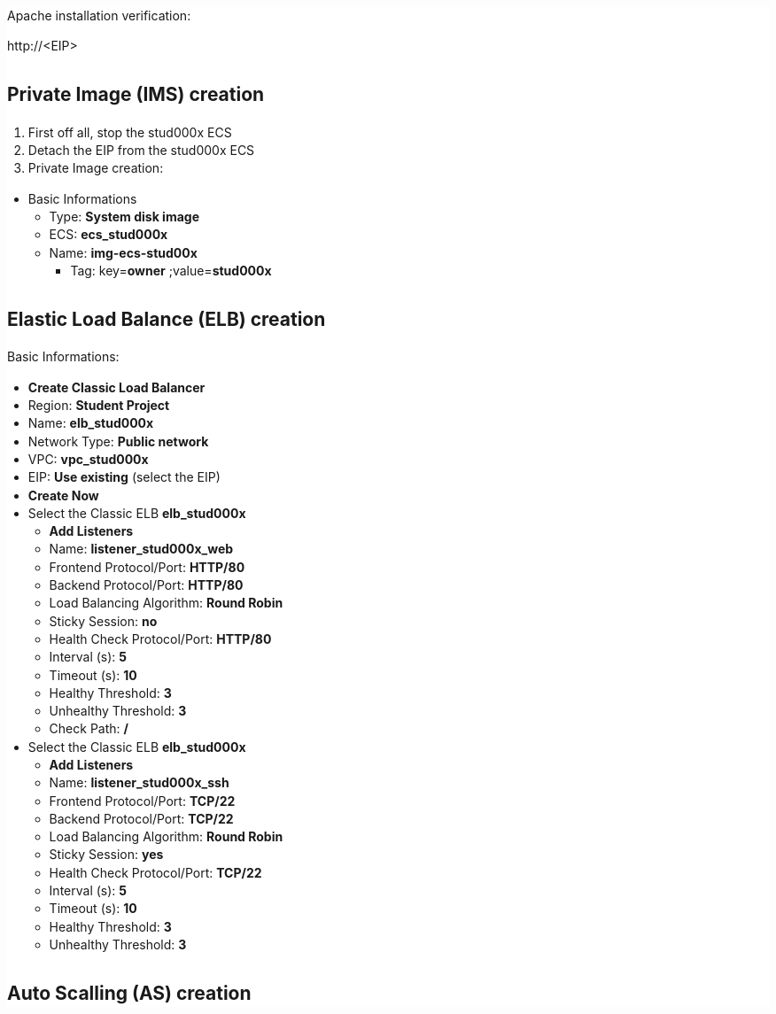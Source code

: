 Apache installation verification:

http://\<EIP\>

## Private Image (IMS) creation

1. First off all, stop the stud000x ECS
2. Detach the EIP from the stud000x ECS
3. Private Image creation:
  * Basic Informations
    * Type: **System disk image**
    * ECS: **ecs_stud000x**
    * Name: **img-ecs-stud00x**
      * Tag: key=**owner** ;value=**stud000x**

## Elastic Load Balance (ELB) creation

Basic Informations:
* **Create Classic Load Balancer**
* Region:  **Student Project**
* Name: **elb_stud000x**
* Network Type: **Public network**
* VPC: **vpc_stud000x**
* EIP: **Use existing** (select the EIP)
* **Create Now**
* Select the Classic ELB **elb_stud000x**
  * **Add Listeners**
  * Name: **listener_stud000x_web**
  * Frontend Protocol/Port: **HTTP/80**
  * Backend Protocol/Port: **HTTP/80**
  * Load Balancing Algorithm: **Round Robin**
  * Sticky Session: **no**
  * Health Check Protocol/Port: **HTTP/80**
  * Interval (s): **5**
  * Timeout (s): **10**
  * Healthy Threshold: **3**
  * Unhealthy Threshold: **3**
  * Check Path: **/**
* Select the Classic ELB **elb_stud000x**
  * **Add Listeners**
  * Name: **listener_stud000x_ssh**
  * Frontend Protocol/Port: **TCP/22**
  * Backend Protocol/Port: **TCP/22**
  * Load Balancing Algorithm: **Round Robin**
  * Sticky Session: **yes**
  * Health Check Protocol/Port: **TCP/22**
  * Interval (s): **5**
  * Timeout (s): **10**
  * Healthy Threshold: **3**
  * Unhealthy Threshold: **3**

## Auto Scalling (AS) creation
